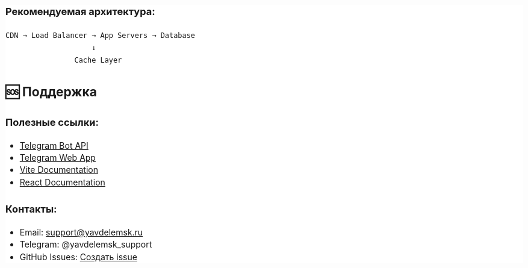### Рекомендуемая архитектура:

```
CDN → Load Balancer → App Servers → Database
                    ↓
                Cache Layer
```

## 🆘 Поддержка

### Полезные ссылки:

- [Telegram Bot API](https://core.telegram.org/bots/api)
- [Telegram Web App](https://core.telegram.org/bots/webapps)
- [Vite Documentation](https://vitejs.dev/)
- [React Documentation](https://react.dev/)

### Контакты:

- Email: support@yavdelemsk.ru
- Telegram: @yavdelemsk_support
- GitHub Issues: [Создать issue](https://github.com/your-repo/issues)
